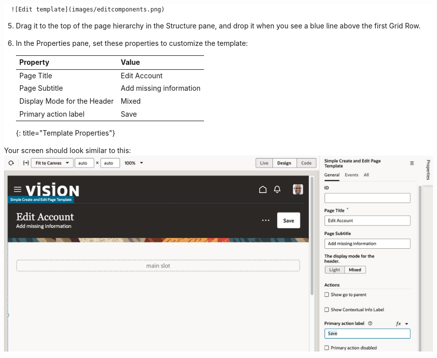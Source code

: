	  ![Edit template](images/editcomponents.png)

5. Drag it to the top of the page hierarchy in the Structure pane, and drop it when you see a blue line above the first Grid Row.

6. In the Properties pane, set these properties to customize the template:

	|Property |Value |
	| --- | --- |
	|Page Title | Edit Account |
	|Page Subtitle | Add missing information |
	|Display Mode for the Header | Mixed |
	|Primary action label | Save |
	{: title="Template Properties"}

Your screen should look similar to this:
	  ![template properties](images/editproperties.png)
